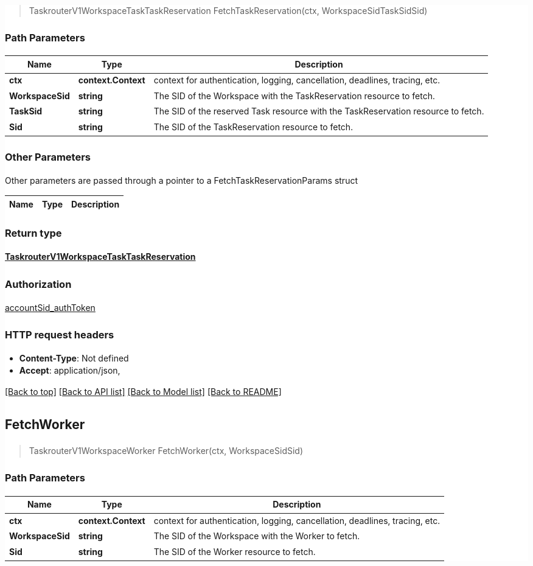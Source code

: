 > TaskrouterV1WorkspaceTaskTaskReservation FetchTaskReservation(ctx, WorkspaceSidTaskSidSid)



### Path Parameters


Name | Type | Description
------------- | ------------- | -------------
**ctx** | **context.Context** | context for authentication, logging, cancellation, deadlines, tracing, etc.
**WorkspaceSid** | **string** | The SID of the Workspace with the TaskReservation resource to fetch.
**TaskSid** | **string** | The SID of the reserved Task resource with the TaskReservation resource to fetch.
**Sid** | **string** | The SID of the TaskReservation resource to fetch.

### Other Parameters

Other parameters are passed through a pointer to a FetchTaskReservationParams struct


Name | Type | Description
------------- | ------------- | -------------

### Return type

[**TaskrouterV1WorkspaceTaskTaskReservation**](TaskrouterV1WorkspaceTaskTaskReservation.md)

### Authorization

[accountSid_authToken](../README.md#accountSid_authToken)

### HTTP request headers

- **Content-Type**: Not defined
- **Accept**: application/json, 

[[Back to top]](#) [[Back to API list]](../README.md#documentation-for-api-endpoints)
[[Back to Model list]](../README.md#documentation-for-models)
[[Back to README]](../README.md)


## FetchWorker

> TaskrouterV1WorkspaceWorker FetchWorker(ctx, WorkspaceSidSid)



### Path Parameters


Name | Type | Description
------------- | ------------- | -------------
**ctx** | **context.Context** | context for authentication, logging, cancellation, deadlines, tracing, etc.
**WorkspaceSid** | **string** | The SID of the Workspace with the Worker to fetch.
**Sid** | **string** | The SID of the Worker resource to fetch.
